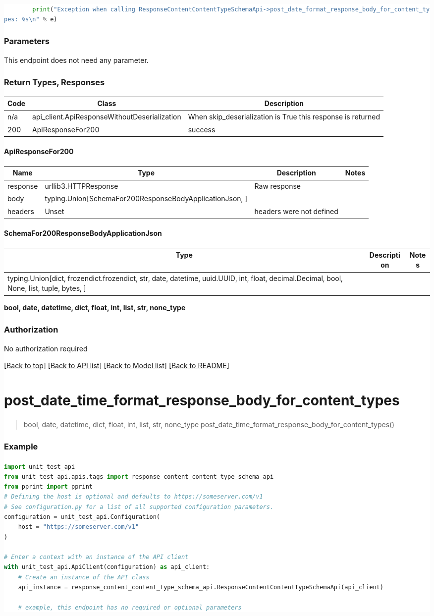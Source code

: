```python
        print("Exception when calling ResponseContentContentTypeSchemaApi->post_date_format_response_body_for_content_types: %s\n" % e)
```
### Parameters
This endpoint does not need any parameter.

### Return Types, Responses

Code | Class | Description
------------- | ------------- | -------------
n/a | api_client.ApiResponseWithoutDeserialization | When skip_deserialization is True this response is returned
200 | ApiResponseFor200 | success

#### ApiResponseFor200
Name | Type | Description  | Notes
------------- | ------------- | ------------- | -------------
response | urllib3.HTTPResponse | Raw response |
body | typing.Union[SchemaFor200ResponseBodyApplicationJson, ] |  |
headers | Unset | headers were not defined |

#### SchemaFor200ResponseBodyApplicationJson

Type | Description | Notes
------------- | ------------- | -------------
typing.Union[dict, frozendict.frozendict, str, date, datetime, uuid.UUID, int, float, decimal.Decimal, bool, None, list, tuple, bytes, ] | |


**bool, date, datetime, dict, float, int, list, str, none_type**

### Authorization

No authorization required

[[Back to top]](#__pageTop) [[Back to API list]](../../../README.md#documentation-for-api-endpoints) [[Back to Model list]](../../../README.md#documentation-for-models) [[Back to README]](../../../README.md)

# **post_date_time_format_response_body_for_content_types**
<a name="post_date_time_format_response_body_for_content_types"></a>
> bool, date, datetime, dict, float, int, list, str, none_type post_date_time_format_response_body_for_content_types()



### Example

```python
import unit_test_api
from unit_test_api.apis.tags import response_content_content_type_schema_api
from pprint import pprint
# Defining the host is optional and defaults to https://someserver.com/v1
# See configuration.py for a list of all supported configuration parameters.
configuration = unit_test_api.Configuration(
    host = "https://someserver.com/v1"
)

# Enter a context with an instance of the API client
with unit_test_api.ApiClient(configuration) as api_client:
    # Create an instance of the API class
    api_instance = response_content_content_type_schema_api.ResponseContentContentTypeSchemaApi(api_client)

    # example, this endpoint has no required or optional parameters
```